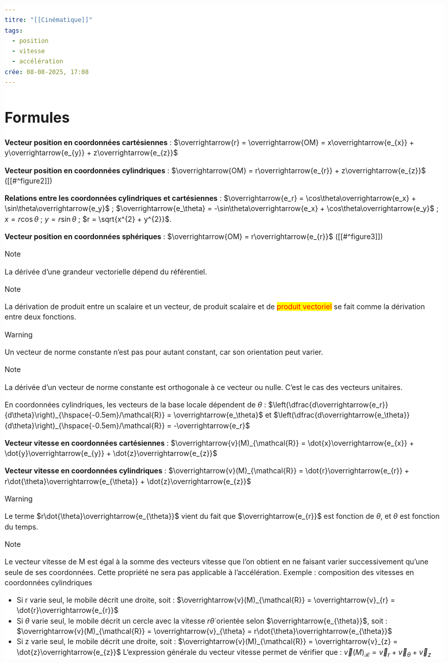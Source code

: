 ```yaml
---
titre: "[[Cinématique]]"
tags:
  - position
  - vitesse
  - accélération
crée: 08-08-2025, 17:08
---
```

# Formules
**Vecteur position en coordonnées cartésiennes** :  $\overrightarrow{r} = \overrightarrow{OM} = x\overrightarrow{e_{x}} + y\overrightarrow{e_{y}} + z\overrightarrow{e_{z}}$

**Vecteur position en coordonnées cylindriques** :  $\overrightarrow{OM} = r\overrightarrow{e_{r}} + z\overrightarrow{e_{z}}$  ([[#^figure2]])

**Relations entre les coordonnées cylindriques et cartésiennes** : $\overrightarrow{e_r} = \cos\theta\overrightarrow{e_x} + \sin\theta\overrightarrow{e_y}$ ; $\overrightarrow{e_\theta} = -\sin\theta\overrightarrow{e_x} + \cos\theta\overrightarrow{e_y}$ ; $x = r\cos\theta$ ; $y = r\sin\theta$ ; $r = \sqrt{x^{2} + y^{2}}$.

**Vecteur position en coordonnées sphériques** :  $\overrightarrow{OM} = r\overrightarrow{e_{r}}$  ([[#^figure3]])

> [!note]
> La dérivée d’une grandeur vectorielle dépend du référentiel.

> [!note]
> La dérivation de produit entre un scalaire et un vecteur, de produit scalaire et de <mark style="color: red">produit vectoriel</mark> se fait comme la dérivation entre deux fonctions.

> [!warning]
>  Un vecteur de norme constante n’est pas pour autant constant, car son orientation peut varier.

> [!note]
> La dérivée d’un vecteur de norme constante est orthogonale à ce vecteur ou nulle. C’est le cas des vecteurs unitaires.

En coordonnées cylindriques, les vecteurs de la base locale dépendent de $\theta$ : $\left(\dfrac{d\overrightarrow{e_r}}{d\theta}\right)_{\hspace{-0.5em}/\mathcal{R}} = \overrightarrow{e_\theta}$ et $\left(\dfrac{d\overrightarrow{e_\theta}}{d\theta}\right)_{\hspace{-0.5em}/\mathcal{R}} = -\overrightarrow{e_r}$

**Vecteur vitesse en coordonnées cartésiennes** : $\overrightarrow{v}(M)_{\mathcal{R}} = \dot{x}\overrightarrow{e_{x}} + \dot{y}\overrightarrow{e_{y}} + \dot{z}\overrightarrow{e_{z}}$

**Vecteur vitesse en coordonnées cylindriques** : $\overrightarrow{v}(M)_{\mathcal{R}} = \dot{r}\overrightarrow{e_{r}} + r\dot{\theta}\overrightarrow{e_{\theta}} + \dot{z}\overrightarrow{e_{z}}$
> [!warning]
> Le terme $r\dot{\theta}\overrightarrow{e_{\theta}}$ vient du fait que $\overrightarrow{e_{r}}$ est fonction de $\theta$, et $\theta$ est fonction du temps.

> [!note]
> Le vecteur vitesse de M est égal à la somme des vecteurs vitesse que l’on obtient en ne faisant varier successivement qu’une seule de ses coordonnées. Cette propriété ne sera pas applicable à l’accélération.
> Exemple : composition des vitesses en coordonnées cylindriques
> - Si r varie seul, le mobile décrit une droite, soit : $\overrightarrow{v}(M)_{\mathcal{R}} = \overrightarrow{v}_{r} = \dot{r}\overrightarrow{e_{r}}$
> - Si $\theta$ varie seul, le mobile décrit un cercle avec la vitesse $r\dot{\theta}$ orientée selon $\overrightarrow{e_{\theta}}$, soit : $\overrightarrow{v}(M)_{\mathcal{R}} = \overrightarrow{v}_{\theta} = r\dot{\theta}\overrightarrow{e_{\theta}}$
> -  Si z varie seul, le mobile décrit une droite, soit : $\overrightarrow{v}(M)_{\mathcal{R}} = \overrightarrow{v}_{z} = \dot{z}\overrightarrow{e_{z}}$
> L’expression générale du vecteur vitesse permet de vérifier que : $\overrightarrow{v}(M)_{\mathcal{R}} = \overrightarrow{v}_{r} + \overrightarrow{v}_{\theta} + \overrightarrow{v}_{z}$